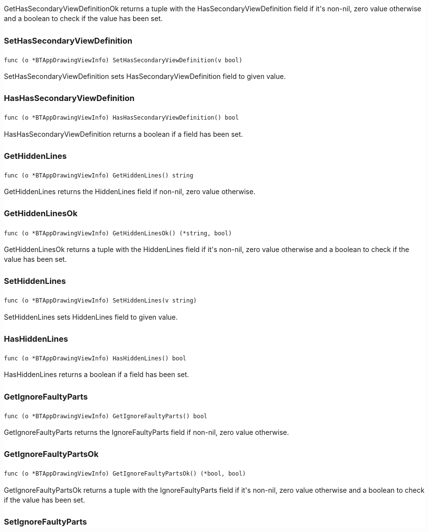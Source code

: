GetHasSecondaryViewDefinitionOk returns a tuple with the HasSecondaryViewDefinition field if it's non-nil, zero value otherwise
and a boolean to check if the value has been set.

### SetHasSecondaryViewDefinition

`func (o *BTAppDrawingViewInfo) SetHasSecondaryViewDefinition(v bool)`

SetHasSecondaryViewDefinition sets HasSecondaryViewDefinition field to given value.

### HasHasSecondaryViewDefinition

`func (o *BTAppDrawingViewInfo) HasHasSecondaryViewDefinition() bool`

HasHasSecondaryViewDefinition returns a boolean if a field has been set.

### GetHiddenLines

`func (o *BTAppDrawingViewInfo) GetHiddenLines() string`

GetHiddenLines returns the HiddenLines field if non-nil, zero value otherwise.

### GetHiddenLinesOk

`func (o *BTAppDrawingViewInfo) GetHiddenLinesOk() (*string, bool)`

GetHiddenLinesOk returns a tuple with the HiddenLines field if it's non-nil, zero value otherwise
and a boolean to check if the value has been set.

### SetHiddenLines

`func (o *BTAppDrawingViewInfo) SetHiddenLines(v string)`

SetHiddenLines sets HiddenLines field to given value.

### HasHiddenLines

`func (o *BTAppDrawingViewInfo) HasHiddenLines() bool`

HasHiddenLines returns a boolean if a field has been set.

### GetIgnoreFaultyParts

`func (o *BTAppDrawingViewInfo) GetIgnoreFaultyParts() bool`

GetIgnoreFaultyParts returns the IgnoreFaultyParts field if non-nil, zero value otherwise.

### GetIgnoreFaultyPartsOk

`func (o *BTAppDrawingViewInfo) GetIgnoreFaultyPartsOk() (*bool, bool)`

GetIgnoreFaultyPartsOk returns a tuple with the IgnoreFaultyParts field if it's non-nil, zero value otherwise
and a boolean to check if the value has been set.

### SetIgnoreFaultyParts
